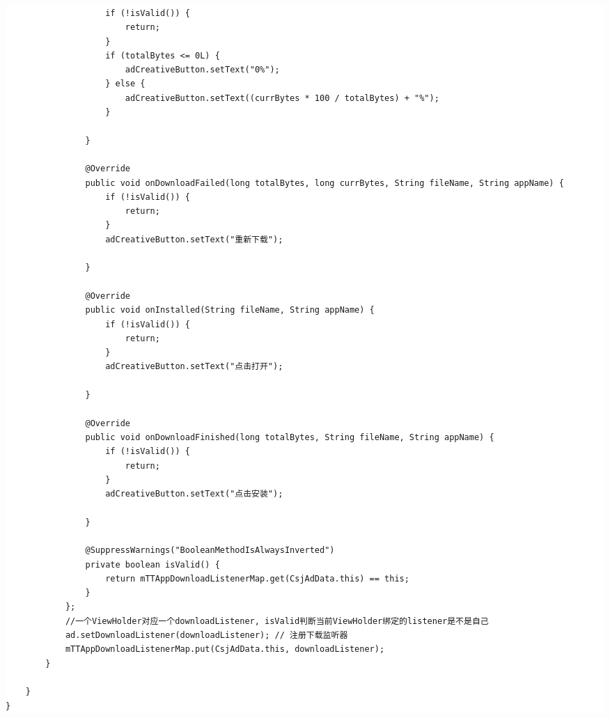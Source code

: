 ```
                    if (!isValid()) {
                        return;
                    }
                    if (totalBytes <= 0L) {
                        adCreativeButton.setText("0%");
                    } else {
                        adCreativeButton.setText((currBytes * 100 / totalBytes) + "%");
                    }

                }

                @Override
                public void onDownloadFailed(long totalBytes, long currBytes, String fileName, String appName) {
                    if (!isValid()) {
                        return;
                    }
                    adCreativeButton.setText("重新下载");

                }

                @Override
                public void onInstalled(String fileName, String appName) {
                    if (!isValid()) {
                        return;
                    }
                    adCreativeButton.setText("点击打开");

                }

                @Override
                public void onDownloadFinished(long totalBytes, String fileName, String appName) {
                    if (!isValid()) {
                        return;
                    }
                    adCreativeButton.setText("点击安装");

                }

                @SuppressWarnings("BooleanMethodIsAlwaysInverted")
                private boolean isValid() {
                    return mTTAppDownloadListenerMap.get(CsjAdData.this) == this;
                }
            };
            //一个ViewHolder对应一个downloadListener, isValid判断当前ViewHolder绑定的listener是不是自己
            ad.setDownloadListener(downloadListener); // 注册下载监听器
            mTTAppDownloadListenerMap.put(CsjAdData.this, downloadListener);
        }

    }
}

```
